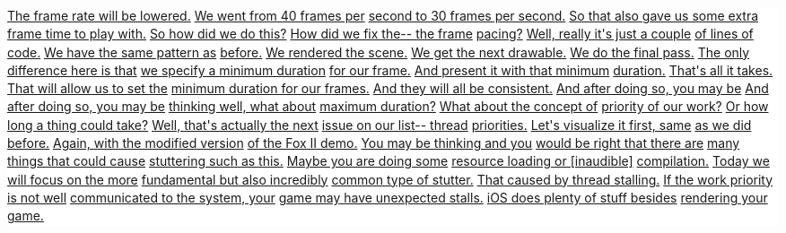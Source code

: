 [The frame rate will be lowered.](https://developer.apple.com/videos/wwdc2018/videos/play/wwdc2018/612/?time=795) [We went from 40 frames per](https://developer.apple.com/videos/wwdc2018/videos/play/wwdc2018/612/?time=797) [second to 30 frames per second.](https://developer.apple.com/videos/wwdc2018/videos/play/wwdc2018/612/?time=798) [So that also gave us some extra](https://developer.apple.com/videos/wwdc2018/videos/play/wwdc2018/612/?time=801) [frame time to play with.](https://developer.apple.com/videos/wwdc2018/videos/play/wwdc2018/612/?time=802) [So how did we do this?](https://developer.apple.com/videos/wwdc2018/videos/play/wwdc2018/612/?time=805) [How did we fix the-- the frame](https://developer.apple.com/videos/wwdc2018/videos/play/wwdc2018/612/?time=807) [pacing?](https://developer.apple.com/videos/wwdc2018/videos/play/wwdc2018/612/?time=811) [Well, really it's just a couple](https://developer.apple.com/videos/wwdc2018/videos/play/wwdc2018/612/?time=811) [of lines of code.](https://developer.apple.com/videos/wwdc2018/videos/play/wwdc2018/612/?time=814) [We have the same pattern as](https://developer.apple.com/videos/wwdc2018/videos/play/wwdc2018/612/?time=816) [before.](https://developer.apple.com/videos/wwdc2018/videos/play/wwdc2018/612/?time=817) [We rendered the scene.](https://developer.apple.com/videos/wwdc2018/videos/play/wwdc2018/612/?time=818) [We get the next drawable.](https://developer.apple.com/videos/wwdc2018/videos/play/wwdc2018/612/?time=819) [We do the final pass.](https://developer.apple.com/videos/wwdc2018/videos/play/wwdc2018/612/?time=821) [The only difference here is that](https://developer.apple.com/videos/wwdc2018/videos/play/wwdc2018/612/?time=823) [we specify a minimum duration](https://developer.apple.com/videos/wwdc2018/videos/play/wwdc2018/612/?time=825) [for our frame.](https://developer.apple.com/videos/wwdc2018/videos/play/wwdc2018/612/?time=827) [And present it with that minimum](https://developer.apple.com/videos/wwdc2018/videos/play/wwdc2018/612/?time=828) [duration.](https://developer.apple.com/videos/wwdc2018/videos/play/wwdc2018/612/?time=830) [That's all it takes.](https://developer.apple.com/videos/wwdc2018/videos/play/wwdc2018/612/?time=831) [That will allow us to set the](https://developer.apple.com/videos/wwdc2018/videos/play/wwdc2018/612/?time=833) [minimum duration for our frames.](https://developer.apple.com/videos/wwdc2018/videos/play/wwdc2018/612/?time=834) [And they will all be consistent.](https://developer.apple.com/videos/wwdc2018/videos/play/wwdc2018/612/?time=836) [And after doing so, you may be](https://developer.apple.com/videos/wwdc2018/videos/play/wwdc2018/612/?time=839) [And after doing so, you may be](https://developer.apple.com/videos/wwdc2018/videos/play/wwdc2018/612/?time=839) [thinking well, what about](https://developer.apple.com/videos/wwdc2018/videos/play/wwdc2018/612/?time=840) [maximum duration?](https://developer.apple.com/videos/wwdc2018/videos/play/wwdc2018/612/?time=843) [What about the concept of](https://developer.apple.com/videos/wwdc2018/videos/play/wwdc2018/612/?time=845) [priority of our work?](https://developer.apple.com/videos/wwdc2018/videos/play/wwdc2018/612/?time=847) [Or how long a thing could take?](https://developer.apple.com/videos/wwdc2018/videos/play/wwdc2018/612/?time=848) [Well, that's actually the next](https://developer.apple.com/videos/wwdc2018/videos/play/wwdc2018/612/?time=851) [issue on our list-- thread](https://developer.apple.com/videos/wwdc2018/videos/play/wwdc2018/612/?time=853) [priorities.](https://developer.apple.com/videos/wwdc2018/videos/play/wwdc2018/612/?time=854) [Let's visualize it first, same](https://developer.apple.com/videos/wwdc2018/videos/play/wwdc2018/612/?time=855) [as we did before.](https://developer.apple.com/videos/wwdc2018/videos/play/wwdc2018/612/?time=857) [Again, with the modified version](https://developer.apple.com/videos/wwdc2018/videos/play/wwdc2018/612/?time=859) [of the Fox II demo.](https://developer.apple.com/videos/wwdc2018/videos/play/wwdc2018/612/?time=860) [You may be thinking and you](https://developer.apple.com/videos/wwdc2018/videos/play/wwdc2018/612/?time=862) [would be right that there are](https://developer.apple.com/videos/wwdc2018/videos/play/wwdc2018/612/?time=864) [many things that could cause](https://developer.apple.com/videos/wwdc2018/videos/play/wwdc2018/612/?time=865) [stuttering such as this.](https://developer.apple.com/videos/wwdc2018/videos/play/wwdc2018/612/?time=866) [Maybe you are doing some](https://developer.apple.com/videos/wwdc2018/videos/play/wwdc2018/612/?time=867) [resource loading or [inaudible]](https://developer.apple.com/videos/wwdc2018/videos/play/wwdc2018/612/?time=869) [compilation.](https://developer.apple.com/videos/wwdc2018/videos/play/wwdc2018/612/?time=870) [Today we will focus on the more](https://developer.apple.com/videos/wwdc2018/videos/play/wwdc2018/612/?time=872) [fundamental but also incredibly](https://developer.apple.com/videos/wwdc2018/videos/play/wwdc2018/612/?time=873) [common type of stutter.](https://developer.apple.com/videos/wwdc2018/videos/play/wwdc2018/612/?time=876) [That caused by thread stalling.](https://developer.apple.com/videos/wwdc2018/videos/play/wwdc2018/612/?time=877) [If the work priority is not well](https://developer.apple.com/videos/wwdc2018/videos/play/wwdc2018/612/?time=881) [communicated to the system, your](https://developer.apple.com/videos/wwdc2018/videos/play/wwdc2018/612/?time=884) [game may have unexpected stalls.](https://developer.apple.com/videos/wwdc2018/videos/play/wwdc2018/612/?time=887) [iOS does plenty of stuff besides](https://developer.apple.com/videos/wwdc2018/videos/play/wwdc2018/612/?time=890) [rendering your game.](https://developer.apple.com/videos/wwdc2018/videos/play/wwdc2018/612/?time=892)